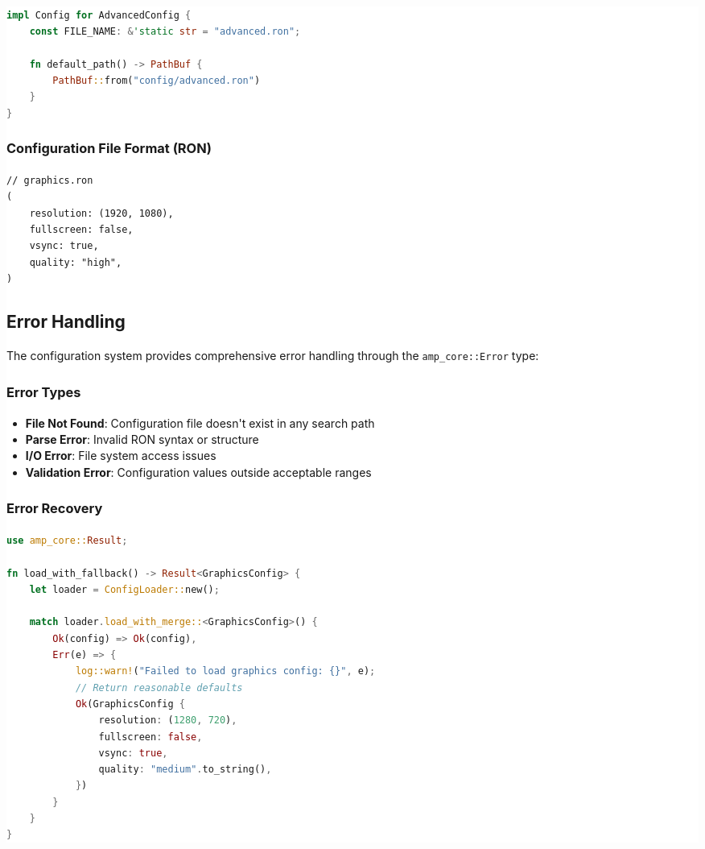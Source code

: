 ```rust
impl Config for AdvancedConfig {
    const FILE_NAME: &'static str = "advanced.ron";
    
    fn default_path() -> PathBuf {
        PathBuf::from("config/advanced.ron")
    }
}
```

### Configuration File Format (RON)

```ron
// graphics.ron
(
    resolution: (1920, 1080),
    fullscreen: false,
    vsync: true,
    quality: "high",
)
```

## Error Handling

The configuration system provides comprehensive error handling through the `amp_core::Error` type:

### Error Types

- **File Not Found**: Configuration file doesn't exist in any search path
- **Parse Error**: Invalid RON syntax or structure
- **I/O Error**: File system access issues
- **Validation Error**: Configuration values outside acceptable ranges

### Error Recovery

```rust
use amp_core::Result;

fn load_with_fallback() -> Result<GraphicsConfig> {
    let loader = ConfigLoader::new();
    
    match loader.load_with_merge::<GraphicsConfig>() {
        Ok(config) => Ok(config),
        Err(e) => {
            log::warn!("Failed to load graphics config: {}", e);
            // Return reasonable defaults
            Ok(GraphicsConfig {
                resolution: (1280, 720),
                fullscreen: false,
                vsync: true,
                quality: "medium".to_string(),
            })
        }
    }
}
```

